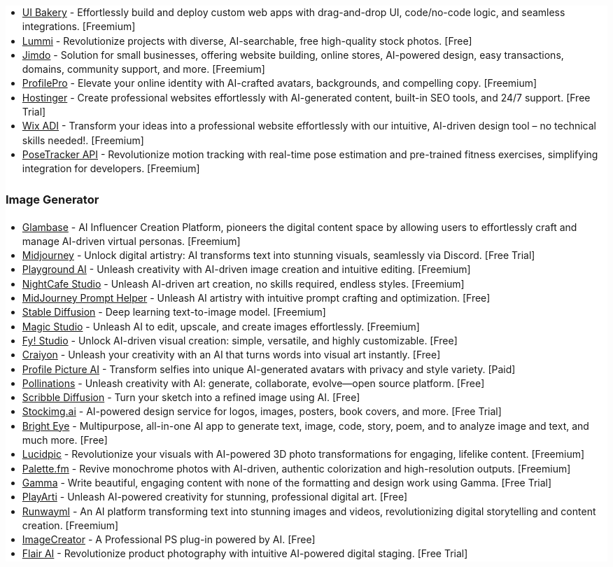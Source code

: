 - [UI Bakery](https://www.futurepedia.io/tool/ui-bakery) - Effortlessly build and deploy custom web apps with drag-and-drop UI, code/no-code logic, and seamless integrations. [Freemium]
- [Lummi](https://www.futurepedia.io/tool/lummi) - Revolutionize projects with diverse, AI-searchable, free high-quality stock photos. [Free]
- [Jimdo](https://www.futurepedia.io/tool/jimdo) - Solution for small businesses, offering website building, online stores, AI-powered design, easy transactions, domains, community support, and more. [Freemium]
- [ProfilePro](https://www.futurepedia.io/tool/profilepro) - Elevate your online identity with AI-crafted avatars, backgrounds, and compelling copy. [Freemium]
- [Hostinger](https://www.futurepedia.io/tool/hostinger) - Create professional websites effortlessly with AI-generated content, built-in SEO tools, and 24/7 support. [Free Trial]
- [Wix ADI](https://www.futurepedia.io/tool/wix-adi) - Transform your ideas into a professional website effortlessly with our intuitive, AI-driven design tool – no technical skills needed!. [Freemium]
- [PoseTracker API](https://www.futurepedia.io/tool/posetracker-api) - Revolutionize motion tracking with real-time pose estimation and pre-trained fitness exercises, simplifying integration for developers. [Freemium]

### Image Generator

- [Glambase](https://www.futurepedia.io/tool/glambase) - AI Influencer Creation Platform, pioneers the digital content space by allowing users to effortlessly craft and manage AI-driven virtual personas. [Freemium]
- [Midjourney](https://www.futurepedia.io/tool/midjourney) - Unlock digital artistry: AI transforms text into stunning visuals, seamlessly via Discord. [Free Trial]
- [Playground AI](https://www.futurepedia.io/tool/playground-ai) - Unleash creativity with AI-driven image creation and intuitive editing. [Freemium]
- [NightCafe Studio](https://www.futurepedia.io/tool/nightcafe-studio) - Unleash AI-driven art creation, no skills required, endless styles. [Freemium]
- [MidJourney Prompt Helper](https://www.futurepedia.io/tool/midjourney-prompt-helper) - Unleash AI artistry with intuitive prompt crafting and optimization. [Free]
- [Stable Diffusion](https://www.futurepedia.io/tool/stable-diffusion) - Deep learning text-to-image model. [Freemium]
- [Magic Studio](https://www.futurepedia.io/tool/magic-studio) - Unleash AI to edit, upscale, and create images effortlessly. [Freemium]
- [Fy! Studio](https://www.futurepedia.io/tool/fy-studio) - Unlock AI-driven visual creation: simple, versatile, and highly customizable. [Free]
- [Craiyon](https://www.futurepedia.io/tool/craiyon) - Unleash your creativity with an AI that turns words into visual art instantly. [Free]
- [Profile Picture AI](https://www.futurepedia.io/tool/profile-picture-ai) - Transform selfies into unique AI-generated avatars with privacy and style variety. [Paid]
- [Pollinations](https://www.futurepedia.io/tool/pollinations) - Unleash creativity with AI: generate, collaborate, evolve—open source platform. [Free]
- [Scribble Diffusion](https://www.futurepedia.io/tool/scribble-diffusion) - Turn your sketch into a refined image using AI. [Free]
- [Stockimg.ai](https://www.futurepedia.io/tool/stockimg-ai) - AI-powered design service for logos, images, posters, book covers, and more. [Free Trial]
- [Bright Eye](https://www.futurepedia.io/tool/bright-eye) - Multipurpose, all-in-one AI app to generate text, image, code, story, poem, and to analyze image and text, and much more. [Free]
- [Lucidpic](https://www.futurepedia.io/tool/lucidpic) - Revolutionize your visuals with AI-powered 3D photo transformations for engaging, lifelike content. [Freemium]
- [Palette.fm](https://www.futurepedia.io/tool/palettefm) - Revive monochrome photos with AI-driven, authentic colorization and high-resolution outputs. [Freemium]
- [Gamma](https://www.futurepedia.io/tool/gamma) - Write beautiful, engaging content with none of the formatting and design work using Gamma. [Free Trial]
- [PlayArti](https://www.futurepedia.io/tool/playarti) - Unleash AI-powered creativity for stunning, professional digital art. [Free]
- [Runwayml](https://www.futurepedia.io/tool/runwayml) - An AI platform transforming text into stunning images and videos, revolutionizing digital storytelling and content creation. [Freemium]
- [ImageCreator](https://www.futurepedia.io/tool/imagecreator) - A Professional PS plug-in powered by AI. [Free]
- [Flair AI](https://www.futurepedia.io/tool/flair-ai) - Revolutionize product photography with intuitive AI-powered digital staging. [Free Trial]